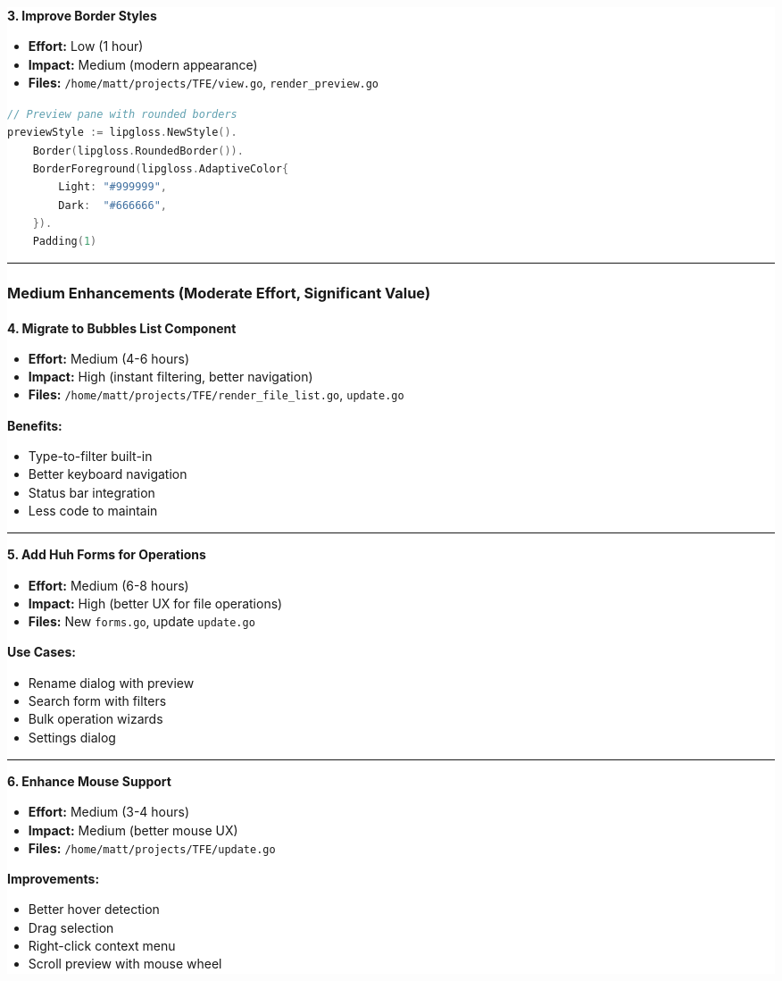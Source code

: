 
**3. Improve Border Styles**
- **Effort:** Low (1 hour)
- **Impact:** Medium (modern appearance)
- **Files:** `/home/matt/projects/TFE/view.go`, `render_preview.go`

```go
// Preview pane with rounded borders
previewStyle := lipgloss.NewStyle().
    Border(lipgloss.RoundedBorder()).
    BorderForeground(lipgloss.AdaptiveColor{
        Light: "#999999",
        Dark:  "#666666",
    }).
    Padding(1)
```

---

### Medium Enhancements (Moderate Effort, Significant Value)

**4. Migrate to Bubbles List Component**
- **Effort:** Medium (4-6 hours)
- **Impact:** High (instant filtering, better navigation)
- **Files:** `/home/matt/projects/TFE/render_file_list.go`, `update.go`

**Benefits:**
- Type-to-filter built-in
- Better keyboard navigation
- Status bar integration
- Less code to maintain

---

**5. Add Huh Forms for Operations**
- **Effort:** Medium (6-8 hours)
- **Impact:** High (better UX for file operations)
- **Files:** New `forms.go`, update `update.go`

**Use Cases:**
- Rename dialog with preview
- Search form with filters
- Bulk operation wizards
- Settings dialog

---

**6. Enhance Mouse Support**
- **Effort:** Medium (3-4 hours)
- **Impact:** Medium (better mouse UX)
- **Files:** `/home/matt/projects/TFE/update.go`

**Improvements:**
- Better hover detection
- Drag selection
- Right-click context menu
- Scroll preview with mouse wheel
